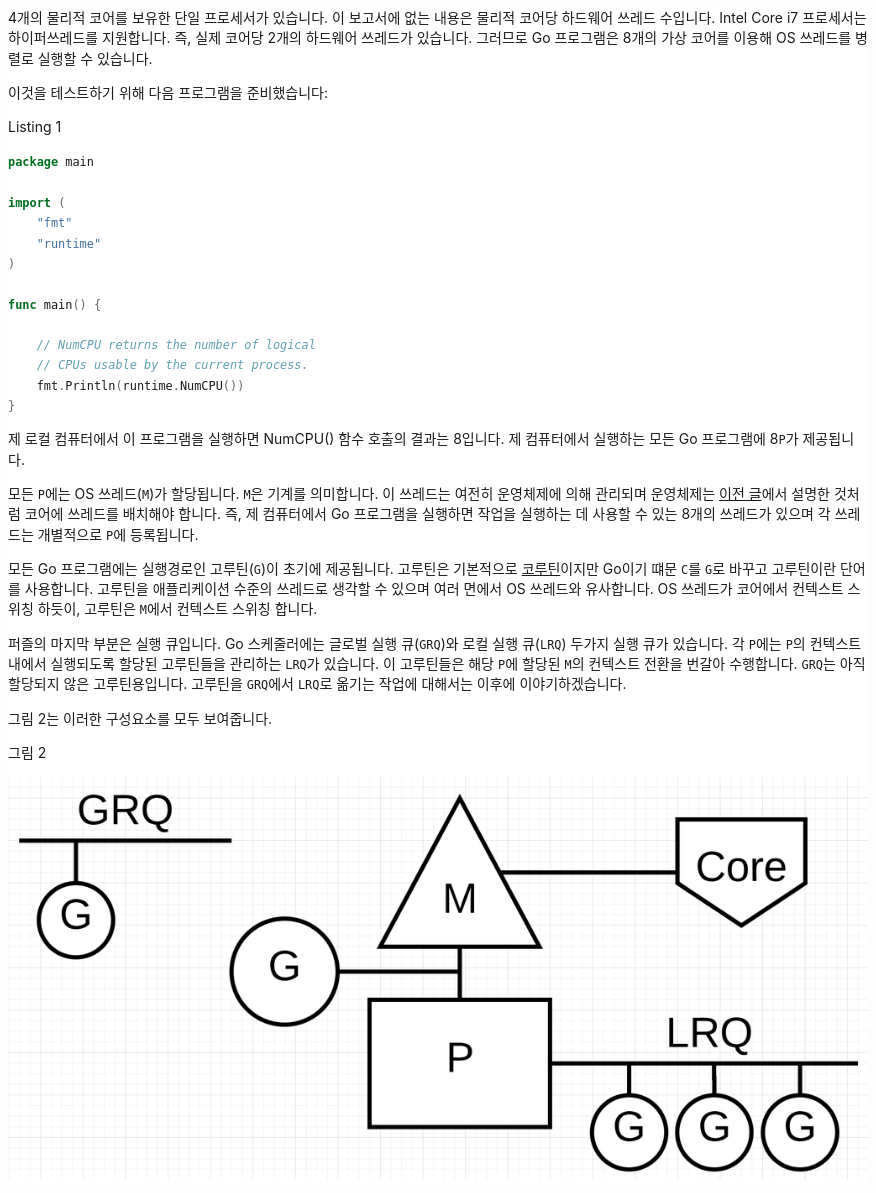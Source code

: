 4개의 물리적 코어를 보유한 단일 프로세서가 있습니다. 이 보고서에 없는 내용은 물리적 코어당 하드웨어 쓰레드 수입니다. Intel Core i7 프로세서는 하이퍼쓰레드를 지원합니다. 즉, 실제 코어당 2개의 하드웨어 쓰레드가 있습니다. 그러므로 Go 프로그램은 8개의 가상 코어를 이용해 OS 쓰레드를 병렬로 실행할 수 있습니다.

이것을 테스트하기 위해 다음 프로그램을 준비했습니다:

Listing 1

```go
package main

import (
	"fmt"
	"runtime"
)

func main() {

    // NumCPU returns the number of logical
    // CPUs usable by the current process.
    fmt.Println(runtime.NumCPU())
}
```

제 로컬 컴퓨터에서 이 프로그램을 실행하면 NumCPU() 함수 호출의 결과는 8입니다. 제 컴퓨터에서 실행하는 모든 Go 프로그램에 8`P`가 제공됩니다.

모든 `P`에는 OS 쓰레드(`M`)가 할당됩니다. `M`은 기계를 의미합니다. 이 쓰레드는 여전히 운영체제에 의해 관리되며 운영체제는 [이전 글](/assets/post/2018-10-02-scheduling-in-go-part1/)에서 설명한 것처럼 코어에 쓰레드를 배치해야 합니다. 즉, 제 컴퓨터에서 Go 프로그램을 실행하면 작업을 실행하는 데 사용할 수 있는 8개의 쓰레드가 있으며 각 쓰레드는 개별적으로 `P`에 등록됩니다.

모든 Go 프로그램에는 실행경로인 고루틴(`G`)이 초기에 제공됩니다. 고루틴은 기본적으로 [코루틴](https://en.wikipedia.org/wiki/Coroutine)이지만 Go이기 떄문 `C`를 `G`로 바꾸고 고루틴이란 단어를 사용합니다. 고루틴을 애플리케이션 수준의 쓰레드로 생각할 수 있으며 여러 면에서 OS 쓰레드와 유사합니다. OS 쓰레드가 코어에서 컨텍스트 스위칭 하듯이, 고루틴은 `M`에서 컨텍스트 스위칭 합니다.

퍼즐의 마지막 부분은 실행 큐입니다. Go 스케줄러에는 글로벌 실행 큐(`GRQ`)와 로컬 실행 큐(`LRQ`) 두가지 실행 큐가 있습니다. 각 `P`에는 `P`의 컨텍스트 내에서 실행되도록 할당된 고루틴들을 관리하는 `LRQ`가 있습니다. 이 고루틴들은 해당 `P`에 할당된 `M`의 컨텍스트 전환을 번갈아 수행합니다. `GRQ`는 아직 할당되지 않은 고루틴용입니다. 고루틴을 `GRQ`에서 `LRQ`로 옮기는 작업에 대해서는 이후에 이야기하겠습니다.

그림 2는 이러한 구성요소를 모두 보여줍니다.

그림 2

![](/assets/post/2018-10-03-scheduling-in-go-part2/figure2.png)

